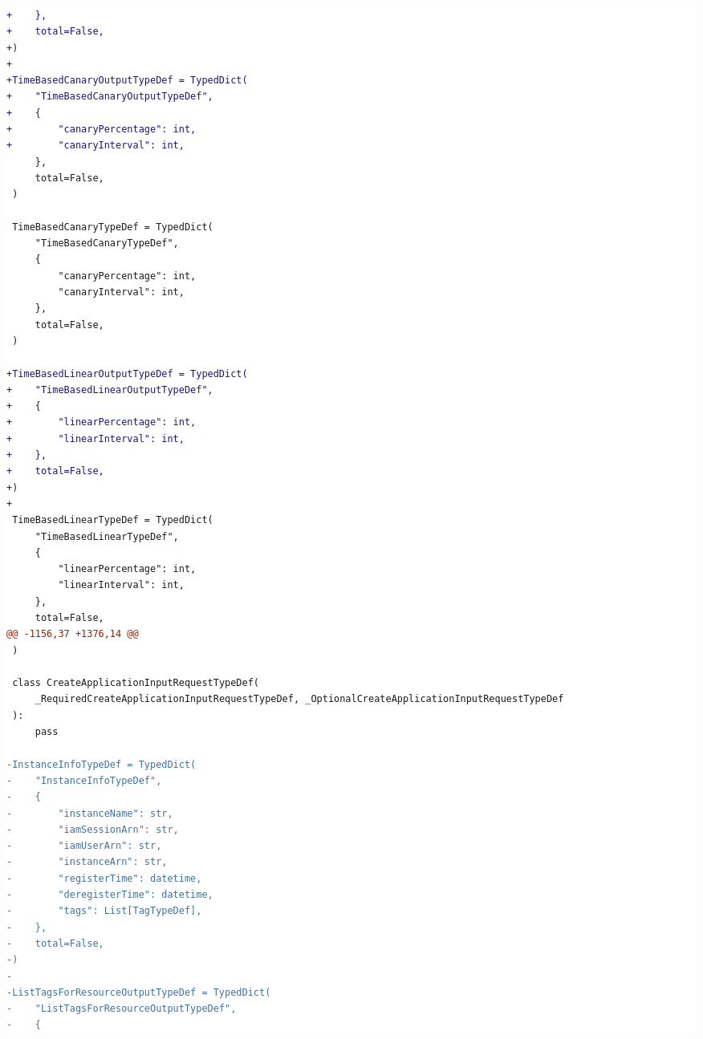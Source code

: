 ```diff
+    },
+    total=False,
+)
+
+TimeBasedCanaryOutputTypeDef = TypedDict(
+    "TimeBasedCanaryOutputTypeDef",
+    {
+        "canaryPercentage": int,
+        "canaryInterval": int,
     },
     total=False,
 )
 
 TimeBasedCanaryTypeDef = TypedDict(
     "TimeBasedCanaryTypeDef",
     {
         "canaryPercentage": int,
         "canaryInterval": int,
     },
     total=False,
 )
 
+TimeBasedLinearOutputTypeDef = TypedDict(
+    "TimeBasedLinearOutputTypeDef",
+    {
+        "linearPercentage": int,
+        "linearInterval": int,
+    },
+    total=False,
+)
+
 TimeBasedLinearTypeDef = TypedDict(
     "TimeBasedLinearTypeDef",
     {
         "linearPercentage": int,
         "linearInterval": int,
     },
     total=False,
@@ -1156,37 +1376,14 @@
 )
 
 class CreateApplicationInputRequestTypeDef(
     _RequiredCreateApplicationInputRequestTypeDef, _OptionalCreateApplicationInputRequestTypeDef
 ):
     pass
 
-InstanceInfoTypeDef = TypedDict(
-    "InstanceInfoTypeDef",
-    {
-        "instanceName": str,
-        "iamSessionArn": str,
-        "iamUserArn": str,
-        "instanceArn": str,
-        "registerTime": datetime,
-        "deregisterTime": datetime,
-        "tags": List[TagTypeDef],
-    },
-    total=False,
-)
-
-ListTagsForResourceOutputTypeDef = TypedDict(
-    "ListTagsForResourceOutputTypeDef",
-    {
```